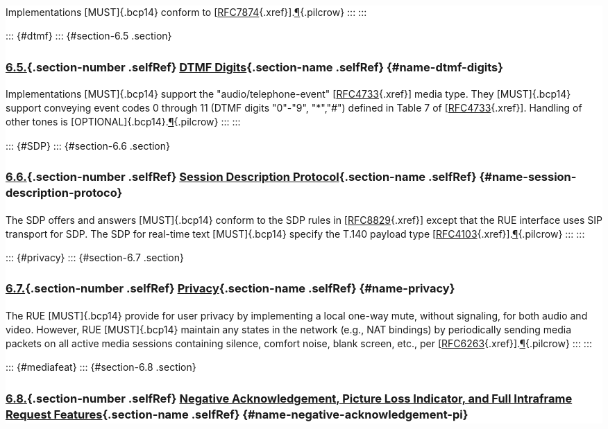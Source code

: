 Implementations [MUST]{.bcp14} conform to
\[[RFC7874](#RFC7874){.xref}\].[¶](#section-6.4-1){.pilcrow}
:::
:::

::: {#dtmf}
::: {#section-6.5 .section}
### [6.5.](#section-6.5){.section-number .selfRef} [DTMF Digits](#name-dtmf-digits){.section-name .selfRef} {#name-dtmf-digits}

Implementations [MUST]{.bcp14} support the \"audio/telephone-event\"
\[[RFC4733](#RFC4733){.xref}\] media type. They [MUST]{.bcp14} support
conveying event codes 0 through 11 (DTMF digits \"0\"-\"9\",
\"\*\",\"#\") defined in Table 7 of \[[RFC4733](#RFC4733){.xref}\].
Handling of other tones is
[OPTIONAL]{.bcp14}.[¶](#section-6.5-1){.pilcrow}
:::
:::

::: {#SDP}
::: {#section-6.6 .section}
### [6.6.](#section-6.6){.section-number .selfRef} [Session Description Protocol](#name-session-description-protoco){.section-name .selfRef} {#name-session-description-protoco}

The SDP offers and answers [MUST]{.bcp14} conform to the SDP rules in
\[[RFC8829](#RFC8829){.xref}\] except that the RUE interface uses SIP
transport for SDP. The SDP for real-time text [MUST]{.bcp14} specify the
T.140 payload type
\[[RFC4103](#RFC4103){.xref}\].[¶](#section-6.6-1){.pilcrow}
:::
:::

::: {#privacy}
::: {#section-6.7 .section}
### [6.7.](#section-6.7){.section-number .selfRef} [Privacy](#name-privacy){.section-name .selfRef} {#name-privacy}

The RUE [MUST]{.bcp14} provide for user privacy by implementing a local
one-way mute, without signaling, for both audio and video. However, RUE
[MUST]{.bcp14} maintain any states in the network (e.g., NAT bindings)
by periodically sending media packets on all active media sessions
containing silence, comfort noise, blank screen, etc., per
\[[RFC6263](#RFC6263){.xref}\].[¶](#section-6.7-1){.pilcrow}
:::
:::

::: {#mediafeat}
::: {#section-6.8 .section}
### [6.8.](#section-6.8){.section-number .selfRef} [Negative Acknowledgement, Picture Loss Indicator, and Full Intraframe Request Features](#name-negative-acknowledgement-pi){.section-name .selfRef} {#name-negative-acknowledgement-pi}
